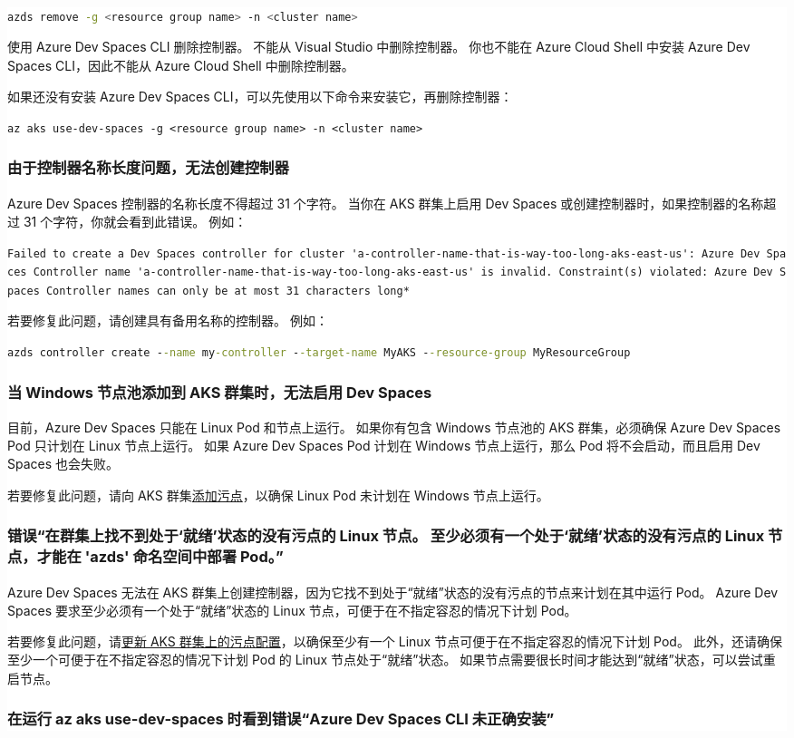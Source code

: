 ```bash
azds remove -g <resource group name> -n <cluster name>
```

使用 Azure Dev Spaces CLI 删除控制器。 不能从 Visual Studio 中删除控制器。 你也不能在 Azure Cloud Shell 中安装 Azure Dev Spaces CLI，因此不能从 Azure Cloud Shell 中删除控制器。

如果还没有安装 Azure Dev Spaces CLI，可以先使用以下命令来安装它，再删除控制器：

```azurecli
az aks use-dev-spaces -g <resource group name> -n <cluster name>
```

### <a name="controller-create-failing-because-of-controller-name-length"></a>由于控制器名称长度问题，无法创建控制器

Azure Dev Spaces 控制器的名称长度不得超过 31 个字符。 当你在 AKS 群集上启用 Dev Spaces 或创建控制器时，如果控制器的名称超过 31 个字符，你就会看到此错误。 例如：

```console
Failed to create a Dev Spaces controller for cluster 'a-controller-name-that-is-way-too-long-aks-east-us': Azure Dev Spaces Controller name 'a-controller-name-that-is-way-too-long-aks-east-us' is invalid. Constraint(s) violated: Azure Dev Spaces Controller names can only be at most 31 characters long*
```

若要修复此问题，请创建具有备用名称的控制器。 例如：

```cmd
azds controller create --name my-controller --target-name MyAKS --resource-group MyResourceGroup
```

### <a name="enabling-dev-spaces-failing-when-windows-node-pools-are-added-to-an-aks-cluster"></a>当 Windows 节点池添加到 AKS 群集时，无法启用 Dev Spaces

目前，Azure Dev Spaces 只能在 Linux Pod 和节点上运行。 如果你有包含 Windows 节点池的 AKS 群集，必须确保 Azure Dev Spaces Pod 只计划在 Linux 节点上运行。 如果 Azure Dev Spaces Pod 计划在 Windows 节点上运行，那么 Pod 将不会启动，而且启用 Dev Spaces 也会失败。

若要修复此问题，请向 AKS 群集[添加污点](../aks/operator-best-practices-advanced-scheduler.md#provide-dedicated-nodes-using-taints-and-tolerations)，以确保 Linux Pod 未计划在 Windows 节点上运行。

### <a name="error-found-no-untainted-linux-nodes-in-ready-state-on-the-cluster-there-needs-to-be-at-least-one-untainted-linux-node-in-ready-state-to-deploy-pods-in-azds-namespace"></a>错误“在群集上找不到处于‘就绪’状态的没有污点的 Linux 节点。 至少必须有一个处于‘就绪’状态的没有污点的 Linux 节点，才能在 'azds' 命名空间中部署 Pod。”

Azure Dev Spaces 无法在 AKS 群集上创建控制器，因为它找不到处于“就绪”状态的没有污点的节点来计划在其中运行 Pod。 Azure Dev Spaces 要求至少必须有一个处于“就绪”状态的 Linux 节点，可便于在不指定容忍的情况下计划 Pod。

若要修复此问题，请[更新 AKS 群集上的污点配置](../aks/operator-best-practices-advanced-scheduler.md#provide-dedicated-nodes-using-taints-and-tolerations)，以确保至少有一个 Linux 节点可便于在不指定容忍的情况下计划 Pod。 此外，还请确保至少一个可便于在不指定容忍的情况下计划 Pod 的 Linux 节点处于“就绪”状态。 如果节点需要很长时间才能达到“就绪”状态，可以尝试重启节点。

### <a name="error-azure-dev-spaces-cli-not-installed-properly-when-running-az-aks-use-dev-spaces"></a>在运行 az aks use-dev-spaces 时看到错误“Azure Dev Spaces CLI 未正确安装”
